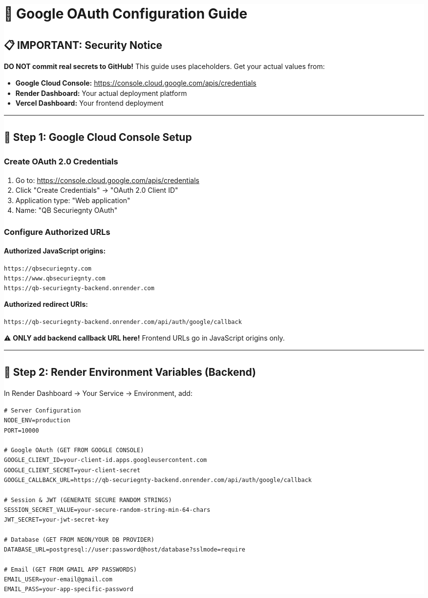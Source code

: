 # 🔐 Google OAuth Configuration Guide

## 📋 **IMPORTANT: Security Notice**

**DO NOT commit real secrets to GitHub!** This guide uses placeholders. Get your actual values from:
- **Google Cloud Console:** https://console.cloud.google.com/apis/credentials
- **Render Dashboard:** Your actual deployment platform
- **Vercel Dashboard:** Your frontend deployment

---

## 🎯 **Step 1: Google Cloud Console Setup**

### Create OAuth 2.0 Credentials

1. Go to: https://console.cloud.google.com/apis/credentials
2. Click "Create Credentials" → "OAuth 2.0 Client ID"
3. Application type: "Web application"
4. Name: "QB Securiegnty OAuth"

### Configure Authorized URLs

**Authorized JavaScript origins:**
```
https://qbsecuriegnty.com
https://www.qbsecuriegnty.com
https://qb-securiegnty-backend.onrender.com
```

**Authorized redirect URIs:**
```
https://qb-securiegnty-backend.onrender.com/api/auth/google/callback
```

⚠️ **ONLY add backend callback URL here!** Frontend URLs go in JavaScript origins only.

---

## 🔧 **Step 2: Render Environment Variables (Backend)**

In Render Dashboard → Your Service → Environment, add:

```env
# Server Configuration
NODE_ENV=production
PORT=10000

# Google OAuth (GET FROM GOOGLE CONSOLE)
GOOGLE_CLIENT_ID=your-client-id.apps.googleusercontent.com
GOOGLE_CLIENT_SECRET=your-client-secret
GOOGLE_CALLBACK_URL=https://qb-securiegnty-backend.onrender.com/api/auth/google/callback

# Session & JWT (GENERATE SECURE RANDOM STRINGS)
SESSION_SECRET_VALUE=your-secure-random-string-min-64-chars
JWT_SECRET=your-jwt-secret-key

# Database (GET FROM NEON/YOUR DB PROVIDER)
DATABASE_URL=postgresql://user:password@host/database?sslmode=require

# Email (GET FROM GMAIL APP PASSWORDS)
EMAIL_USER=your-email@gmail.com
EMAIL_PASS=your-app-specific-password

```